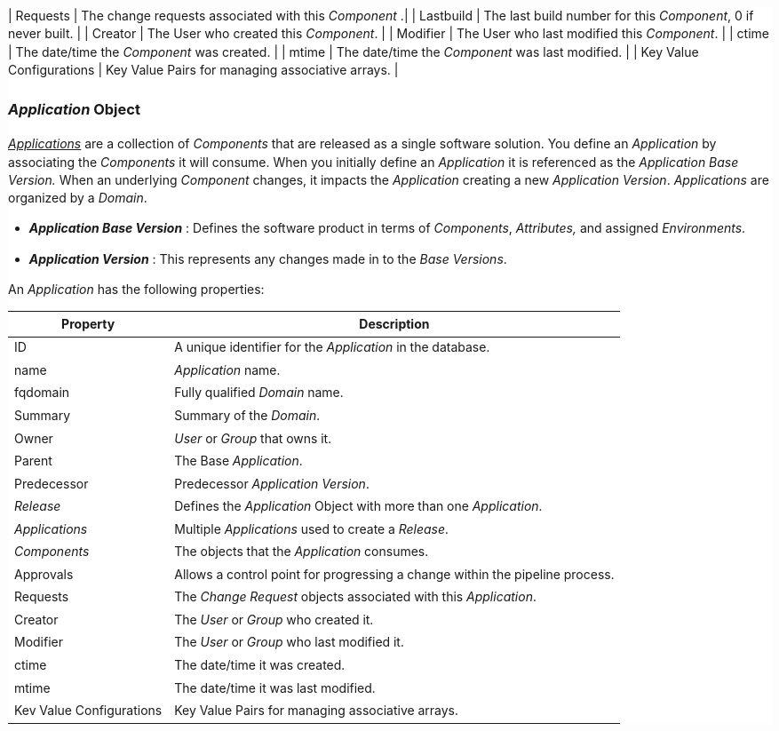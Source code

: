 | Requests | The change requests associated with this _Component_ .|
| Lastbuild | The last build number for this _Component_, 0 if never built. |
| Creator | The User who created this _Component_. |
| Modifier | The User who last modified this _Component_. |
| ctime | The date/time the _Component_ was created. |
| mtime | The date/time the _Component_ was last modified. |
| Key Value Configurations | Key Value Pairs for managing associative arrays. |


### _Application_ Object

[_Applications_](/guides/userguide/2-defining-applications/) are a collection of _Components_ that are released as a single software solution. You define an _Application_ by associating the _Components_ it will consume. When you initially define an _Application_ it is referenced as the _Application Base Version._ When an underlying _Component_ changes, it impacts the _Application_ creating a new  _Application Version_. _Applications_ are organized by a _Domain_.

- **_Application Base Version_** : Defines the software product in terms of _Components_, _Attributes,_ and assigned _Environments_.

- **_Application Version_** : This represents any changes made in to the _Base Versions_.

An _Application_ has the following properties:

| **Property**      | **Description**                                                              |
|-------------------|------------------------------------------------------------------------------|
| ID                | A unique identifier for the _Application_  in the database.                  |
| name              | _Application_ name.                                                          |
| fqdomain          | Fully qualified _Domain_ name.                                               |
| Summary           | Summary of the _Domain_.                                                     |
| Owner             | _User_ or _Group_ that owns it.                                              |
| Parent            | The Base _Application_.                                                      |
| Predecessor       | Predecessor _Application Version_.                                           |
| _Release_         | Defines the _Application_ Object with more than one _Application_.           |
| _Applications_    | Multiple _Applications_ used to create a _Release_.                          |
| _Components_      | The objects that the _Application_ consumes.                                 |
| Approvals         | Allows a control point for progressing a change within the pipeline process. |
| Requests          | The _Change Request_ objects associated with this _Application_.             |
| Creator           | The _User_ or _Group_ who created it.                                        |
| Modifier          | The _User_ or _Group_ who last modified it.                                  |
| ctime             | The date/time it was created.                                                |
| mtime             | The date/time it was last modified.                                          |
| Kev Value Configurations | Key Value Pairs for managing associative arrays.                             |
